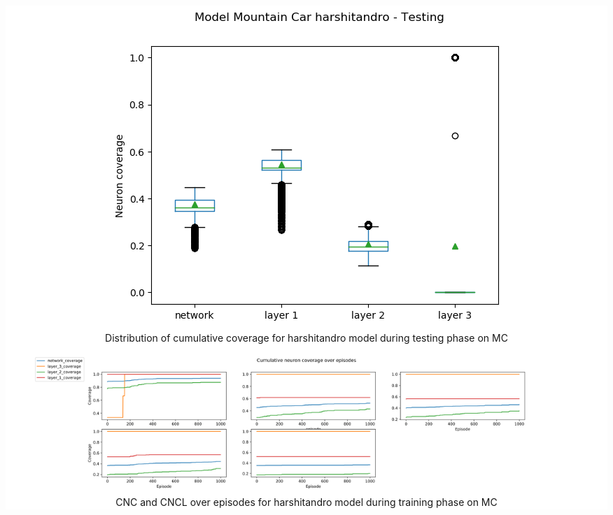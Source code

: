 <div style="text-align:center">
    <figure class="image">
      <img src="assets/imgs/mountain-car-v0/harshitandro/testing-cumulative-neuron-coverage-boxplot-over-iterations.png" alt="Distribution of cumulative coverage for harshitandro model during testing phase on MC">
      <figcaption>Distribution of cumulative coverage for harshitandro model during testing phase on MC</figcaption>
    </figure>
</div>

<div style="text-align:center">
    <figure class="image">
      <img src="assets/imgs/mountain-car-v0/harshitandro/cumulative-neuron-coverage-over-episode.png" alt="CNC and CNCL over episodes for harshitandro model during training phase on MC">
      <figcaption>CNC and CNCL over episodes for harshitandro model during training phase on MC</figcaption>
    </figure>
</div>

<div style="text-align:center">
    <figure class="image">